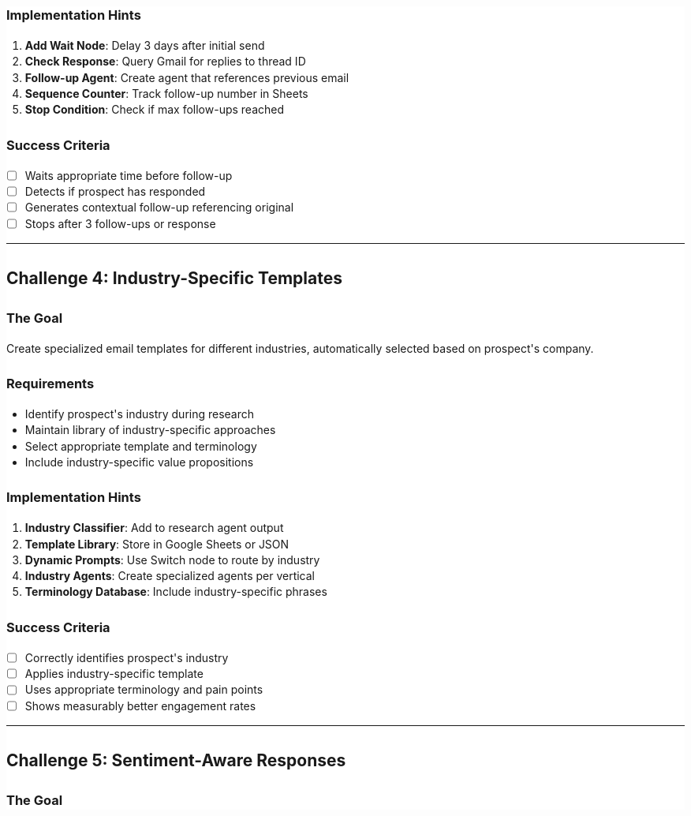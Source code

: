 ### Implementation Hints

1. **Add Wait Node**: Delay 3 days after initial send
2. **Check Response**: Query Gmail for replies to thread ID
3. **Follow-up Agent**: Create agent that references previous email
4. **Sequence Counter**: Track follow-up number in Sheets
5. **Stop Condition**: Check if max follow-ups reached

### Success Criteria

- [ ] Waits appropriate time before follow-up
- [ ] Detects if prospect has responded
- [ ] Generates contextual follow-up referencing original
- [ ] Stops after 3 follow-ups or response

---

## Challenge 4: Industry-Specific Templates

### The Goal

Create specialized email templates for different industries, automatically selected based on prospect's company.

### Requirements

- Identify prospect's industry during research
- Maintain library of industry-specific approaches
- Select appropriate template and terminology
- Include industry-specific value propositions

### Implementation Hints

1. **Industry Classifier**: Add to research agent output
2. **Template Library**: Store in Google Sheets or JSON
3. **Dynamic Prompts**: Use Switch node to route by industry
4. **Industry Agents**: Create specialized agents per vertical
5. **Terminology Database**: Include industry-specific phrases

### Success Criteria

- [ ] Correctly identifies prospect's industry
- [ ] Applies industry-specific template
- [ ] Uses appropriate terminology and pain points
- [ ] Shows measurably better engagement rates

---

## Challenge 5: Sentiment-Aware Responses

### The Goal
